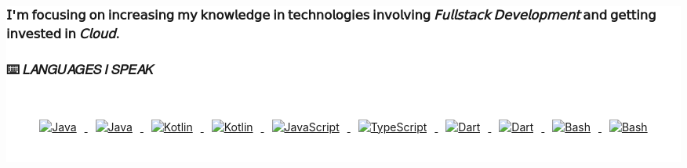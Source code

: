 ### 𝖨'𝗆 𝖿𝗈𝖼𝗎𝗌𝗂𝗇𝗀 𝗈𝗇 𝗂𝗇𝖼𝗋𝖾𝖺𝗌𝗂𝗇𝗀 𝗆𝗒 𝗄𝗇𝗈𝗐𝗅𝖾𝖽𝗀𝖾 𝗂𝗇 𝗍𝖾𝖼𝗁𝗇𝗈𝗅𝗈𝗀𝗂𝖾𝗌 𝗂𝗇𝗏𝗈𝗅𝗏𝗂𝗇𝗀 *𝖥𝗎𝗅𝗅𝗌𝗍𝖺𝖼𝗄 𝖣𝖾𝗏𝖾𝗅𝗈𝗉𝗆𝖾𝗇𝗍* 𝖺𝗇𝖽 𝗀𝖾𝗍𝗍𝗂𝗇𝗀 𝗂𝗇𝗏𝖾𝗌𝗍𝖾𝖽 𝗂𝗇 *𝖢𝗅𝗈𝗎𝖽*.

### ⌨️ 𝐿𝐴𝑁𝐺𝑈𝐴𝐺𝐸𝑆 𝐼 𝑆𝑃𝐸𝐴𝐾
<br>

<p align="center">
  
  <a href="https://www.java.com#gh-light-mode-only">
    <img src="./assets/languages/java-light.svg#gh-light-mode-only" alt="Java" alt="Java" height="60" hspace="10" />
  </a>
  <a href="https://www.java.com#gh-dark-mode-only">
    <img src="./assets/languages/java-dark.svg#gh-dark-mode-only" alt="Java" height="60" hspace="10" />
  </a>
  
  <a href="https://kotlinlang.org#gh-light-mode-only">
    <img src="./assets/languages/kotlin-light.svg#gh-light-mode-only" alt="Kotlin" alt="Java" height="60" hspace="10" />
  </a>
  <a href="https://kotlinlang.org/#gh-dark-mode-only">
    <img src="./assets/languages/kotlin-dark.svg#gh-dark-mode-only" alt="Kotlin" height="60" hspace="10" />
  </a>
  
  <a href="https://www.javascript.com">
    <img src="./assets/languages/javascript.svg" alt="JavaScript" height="60" hspace="10" >
  </a>
  
  <a href="https://www.typescriptlang.org">
    <img src="./assets/languages/typescript.svg" alt="TypeScript" height="60" hspace="10" >
  </a>
  
  <a href="https://dart.dev#gh-light-mode-only">
    <img src="./assets/languages/dart-light.svg#gh-light-mode-only" alt="Dart" height="60" hspace="10" >
  </a>
  <a href="https://dart.dev#gh-dark-mode-only">
    <img src="./assets/languages/dart-dark.svg#gh-dark-mode-only" alt="Dart" height="60" hspace="10" >
  </a>
  
  <a href="https://www.gnu.org/software/bash#gh-light-mode-only">
    <img src="./assets/languages/bash-light.svg#gh-light-mode-only" alt="Bash" height="60" hspace="10" >
  </a>
  <a href="https://www.gnu.org/software/bash#gh-dark-mode-only">
    <img src="./assets/languages/bash-dark.svg#gh-dark-mode-only" alt="Bash" height="60" hspace="10" >
  </a>
</p>

<br>
